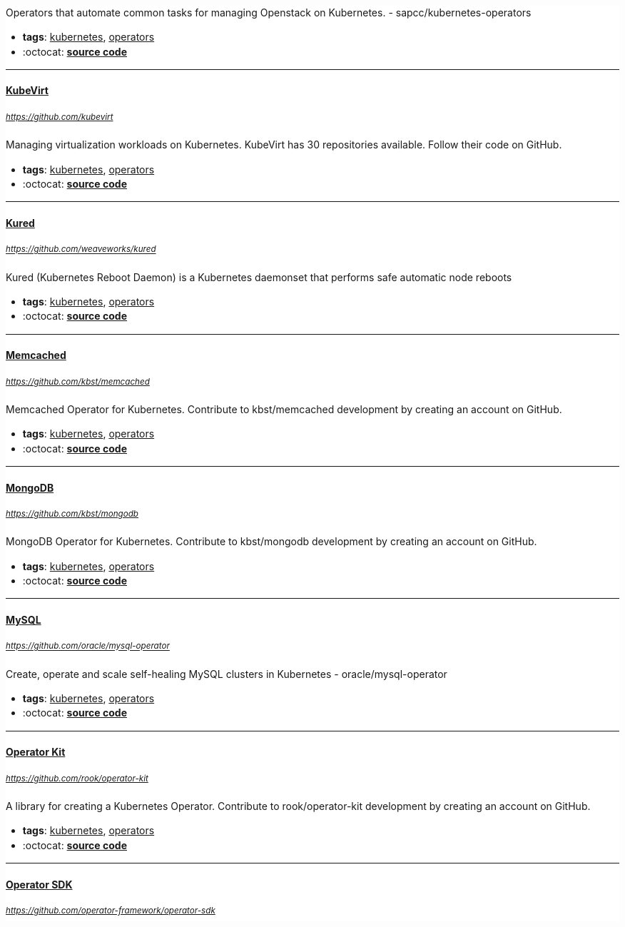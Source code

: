 Operators that automate common tasks for managing Openstack on Kubernetes. - sapcc/kubernetes-operators
* **tags**: [kubernetes](../tagged/kubernetes.md), [operators](../tagged/operators.md)
* :octocat: **[source code](https://github.com/sapcc/kubernetes-operators)**
---
#### [KubeVirt](https://github.com/kubevirt)
_<sup>https://github.com/kubevirt</sup>_

Managing virtualization workloads on Kubernetes. KubeVirt has 30 repositories available. Follow their code on GitHub.
* **tags**: [kubernetes](../tagged/kubernetes.md), [operators](../tagged/operators.md)
* :octocat: **[source code](https://github.com/kubevirt)**
---
#### [Kured](https://github.com/weaveworks/kured)
_<sup>https://github.com/weaveworks/kured</sup>_

Kured (Kubernetes Reboot Daemon) is a Kubernetes daemonset that performs safe automatic node reboots
* **tags**: [kubernetes](../tagged/kubernetes.md), [operators](../tagged/operators.md)
* :octocat: **[source code](https://github.com/weaveworks/kured)**
---
#### [Memcached](https://github.com/kbst/memcached)
_<sup>https://github.com/kbst/memcached</sup>_

Memcached Operator for Kubernetes. Contribute to kbst/memcached development by creating an account on GitHub.
* **tags**: [kubernetes](../tagged/kubernetes.md), [operators](../tagged/operators.md)
* :octocat: **[source code](https://github.com/kbst/memcached)**
---
#### [MongoDB](https://github.com/kbst/mongodb)
_<sup>https://github.com/kbst/mongodb</sup>_

MongoDB Operator for Kubernetes. Contribute to kbst/mongodb development by creating an account on GitHub.
* **tags**: [kubernetes](../tagged/kubernetes.md), [operators](../tagged/operators.md)
* :octocat: **[source code](https://github.com/kbst/mongodb)**
---
#### [MySQL](https://github.com/oracle/mysql-operator)
_<sup>https://github.com/oracle/mysql-operator</sup>_

Create, operate and scale self-healing MySQL clusters in Kubernetes - oracle/mysql-operator
* **tags**: [kubernetes](../tagged/kubernetes.md), [operators](../tagged/operators.md)
* :octocat: **[source code](https://github.com/oracle/mysql-operator)**
---
#### [Operator Kit](https://github.com/rook/operator-kit)
_<sup>https://github.com/rook/operator-kit</sup>_

A library for creating a Kubernetes Operator. Contribute to rook/operator-kit development by creating an account on GitHub.
* **tags**: [kubernetes](../tagged/kubernetes.md), [operators](../tagged/operators.md)
* :octocat: **[source code](https://github.com/rook/operator-kit)**
---
#### [Operator SDK](https://github.com/operator-framework/operator-sdk)
_<sup>https://github.com/operator-framework/operator-sdk</sup>_

